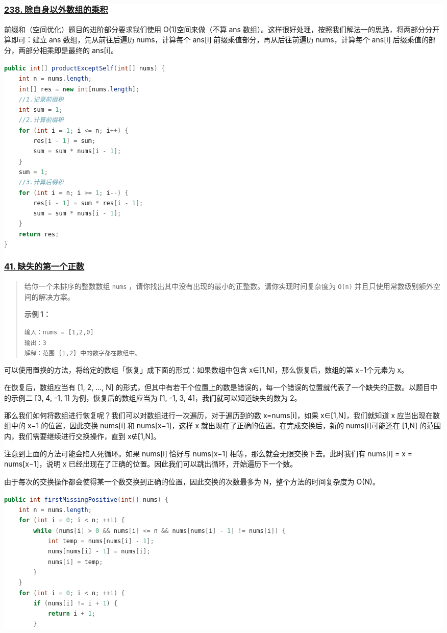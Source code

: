 ### [238. 除自身以外数组的乘积](https://leetcode.cn/problems/product-of-array-except-self/)

前缀和（空间优化）题目的进阶部分要求我们使用 O(1)空间来做（不算 ans 数组）。这样很好处理，按照我们解法一的思路，将两部分分开算即可：建立 ans 数组，先从前往后遍历 nums，计算每个 ans[i] 前缀乘值部分，再从后往前遍历 nums，计算每个 ans[i] 后缀乘值的部分，两部分相乘即是最终的 ans[i]。

```java
public int[] productExceptSelf(int[] nums) {
    int n = nums.length;
    int[] res = new int[nums.length];
    //1.记录前缀积
    int sum = 1;
    //2.计算前缀积
    for (int i = 1; i <= n; i++) {
        res[i - 1] = sum;
        sum = sum * nums[i - 1];
    }
    sum = 1;
    //3.计算后缀积
    for (int i = n; i >= 1; i--) {
        res[i - 1] = sum * res[i - 1];
        sum = sum * nums[i - 1];
    }
    return res;
}
```

### [41. 缺失的第一个正数](https://leetcode.cn/problems/first-missing-positive/)

> 给你一个未排序的整数数组 `nums` ，请你找出其中没有出现的最小的正整数。请你实现时间复杂度为 `O(n)` 并且只使用常数级别额外空间的解决方案。
>
> **示例 1：**
>
> ```
> 输入：nums = [1,2,0]
> 输出：3
> 解释：范围 [1,2] 中的数字都在数组中。
> ```

可以使用置换的方法，将给定的数组「恢复」成下面的形式：如果数组中包含 x∈[1,N]，那么恢复后，数组的第 x−1个元素为 x。

在恢复后，数组应当有 [1, 2, ..., N] 的形式，但其中有若干个位置上的数是错误的，每一个错误的位置就代表了一个缺失的正数。以题目中的示例二 [3, 4, -1, 1] 为例，恢复后的数组应当为 [1, -1, 3, 4]，我们就可以知道缺失的数为 2。

那么我们如何将数组进行恢复呢？我们可以对数组进行一次遍历，对于遍历到的数 x=nums[i]，如果 x∈[1,N]，我们就知道 x 应当出现在数组中的 x−1 的位置，因此交换 nums[i] 和 nums[x−1]，这样 x 就出现在了正确的位置。在完成交换后，新的 nums[i]可能还在 [1,N] 的范围内，我们需要继续进行交换操作，直到 x∉[1,N]。

注意到上面的方法可能会陷入死循环。如果 nums[i] 恰好与 nums[x−1] 相等，那么就会无限交换下去。此时我们有 nums[i] = x = nums[x−1]，说明 x 已经出现在了正确的位置。因此我们可以跳出循环，开始遍历下一个数。

由于每次的交换操作都会使得某一个数交换到正确的位置，因此交换的次数最多为 N，整个方法的时间复杂度为 O(N)。

```java
public int firstMissingPositive(int[] nums) {
    int n = nums.length;
    for (int i = 0; i < n; ++i) {
        while (nums[i] > 0 && nums[i] <= n && nums[nums[i] - 1] != nums[i]) {
            int temp = nums[nums[i] - 1];
            nums[nums[i] - 1] = nums[i];
            nums[i] = temp;
        }
    }
    for (int i = 0; i < n; ++i) {
        if (nums[i] != i + 1) {
            return i + 1;
        }
```